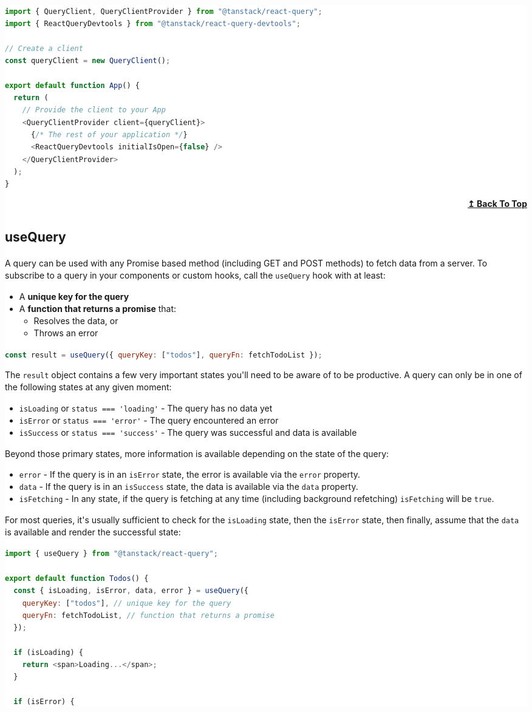```js
import { QueryClient, QueryClientProvider } from "@tanstack/react-query";
import { ReactQueryDevtools } from "@tanstack/react-query-devtools";

// Create a client
const queryClient = new QueryClient();

export default function App() {
  return (
    // Provide the client to your App
    <QueryClientProvider client={queryClient}>
      {/* The rest of your application */}
      <ReactQueryDevtools initialIsOpen={false} />
    </QueryClientProvider>
  );
}
```

<div align="right">
    <b><a href="#table-of-contents">↥ Back To Top</a></b>
</div>

## useQuery

A query can be used with any Promise based method (including GET and POST methods) to fetch data from a server. To subscribe to a query in your components or custom hooks, call the `useQuery` hook with at least:

- A **unique key for the query**
- A **function that returns a promise** that:
  - Resolves the data, or
  - Throws an error

```js
const result = useQuery({ queryKey: ["todos"], queryFn: fetchTodoList });
```

The `result` object contains a few very important states you'll need to be aware of to be productive. A query can only be in one of the following states at any given moment:

- `isLoading` or `status === 'loading'` - The query has no data yet
- `isError` or `status === 'error'` - The query encountered an error
- `isSuccess` or `status === 'success'` - The query was successful and data is available

Beyond those primary states, more information is available depending on the state of the query:

- `error` - If the query is in an `isError` state, the error is available via the `error` property.
- `data` - If the query is in an `isSuccess` state, the data is available via the `data` property.
- `isFetching` - In any state, if the query is fetching at any time (including background refetching) `isFetching` will be `true`.

For most queries, it's usually sufficient to check for the `isLoading` state, then the `isError` state, then finally, assume that the `data` is available and render the successful state:

```js
import { useQuery } from "@tanstack/react-query";

export default function Todos() {
  const { isLoading, isError, data, error } = useQuery({
    queryKey: ["todos"], // unique key for the query
    queryFn: fetchTodoList, // function that returns a promise
  });

  if (isLoading) {
    return <span>Loading...</span>;
  }

  if (isError) {
```